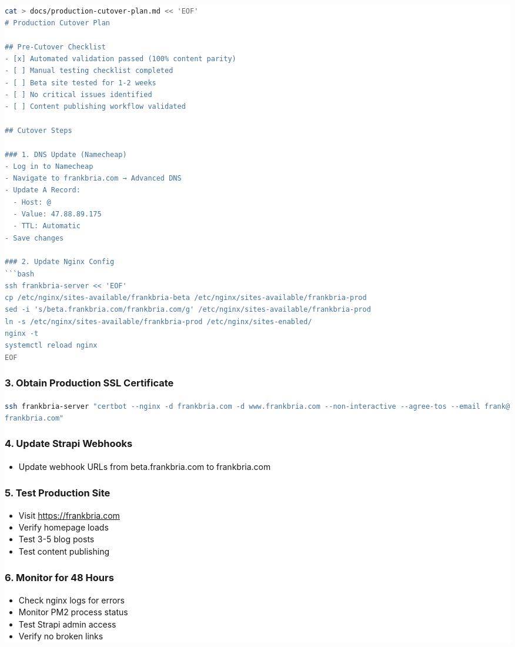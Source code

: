 ```bash
cat > docs/production-cutover-plan.md << 'EOF'
# Production Cutover Plan

## Pre-Cutover Checklist
- [x] Automated validation passed (100% content parity)
- [ ] Manual testing checklist completed
- [ ] Beta site tested for 1-2 weeks
- [ ] No critical issues identified
- [ ] Content publishing workflow validated

## Cutover Steps

### 1. DNS Update (Namecheap)
- Log in to Namecheap
- Navigate to frankbria.com → Advanced DNS
- Update A Record:
  - Host: @
  - Value: 47.88.89.175
  - TTL: Automatic
- Save changes

### 2. Update Nginx Config
```bash
ssh frankbria-server << 'EOF'
cp /etc/nginx/sites-available/frankbria-beta /etc/nginx/sites-available/frankbria-prod
sed -i 's/beta.frankbria.com/frankbria.com/g' /etc/nginx/sites-available/frankbria-prod
ln -s /etc/nginx/sites-available/frankbria-prod /etc/nginx/sites-enabled/
nginx -t
systemctl reload nginx
EOF
```

### 3. Obtain Production SSL Certificate
```bash
ssh frankbria-server "certbot --nginx -d frankbria.com -d www.frankbria.com --non-interactive --agree-tos --email frank@frankbria.com"
```

### 4. Update Strapi Webhooks
- Update webhook URLs from beta.frankbria.com to frankbria.com

### 5. Test Production Site
- Visit https://frankbria.com
- Verify homepage loads
- Test 3-5 blog posts
- Test content publishing

### 6. Monitor for 48 Hours
- Check nginx logs for errors
- Monitor PM2 process status
- Test Strapi admin access
- Verify no broken links
